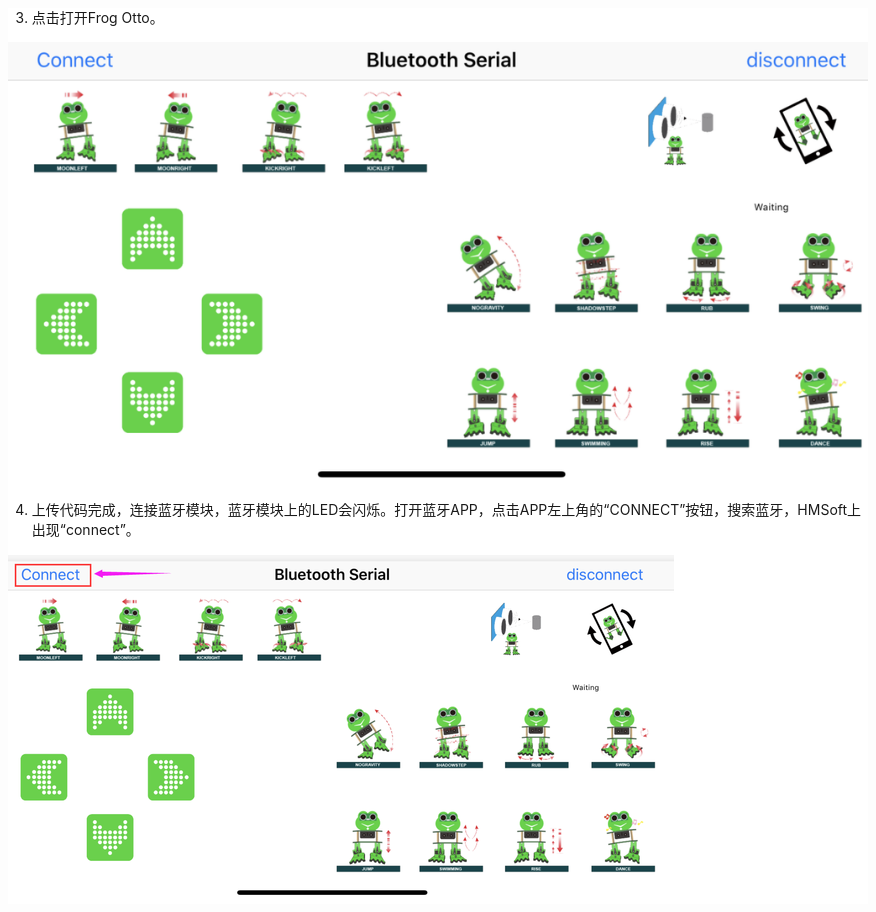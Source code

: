 
3.  点击打开Frog Otto。

![](media/398698470a5a3f3cc829dfe4c519978e.png)

4.  上传代码完成，连接蓝牙模块，蓝牙模块上的LED会闪烁。打开蓝牙APP，点击APP左上角的“CONNECT”按钮，搜索蓝牙，HMSoft上出现“connect”。

![](media/ca2fad052685e2c6d4810d2bf23538bc.png)
